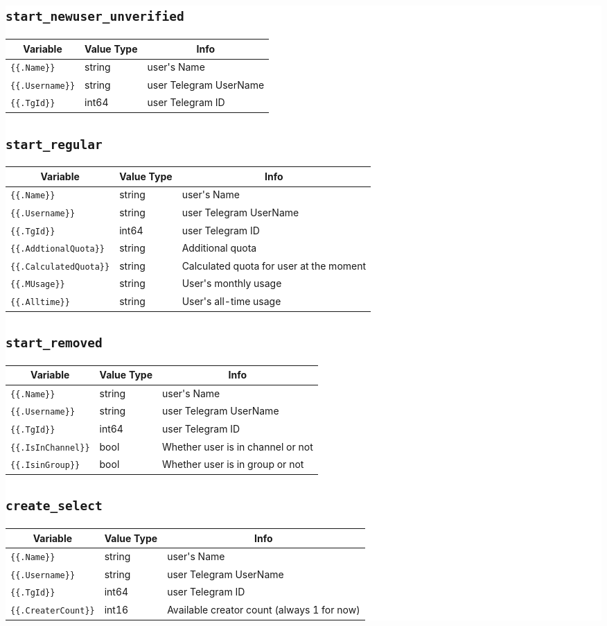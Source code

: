 ## **`start_newuser_unverified`**

| Variable        | Value Type | Info                   |
| --------------- | ---------- | ---------------------- |
| `{{.Name}}`     | string     | user's Name            |
| `{{.Username}}` | string     | user Telegram UserName |
| `{{.TgId}}`     | int64      | user Telegram ID       |

## **`start_regular`**

| Variable               | Value Type | Info                                    |
| ---------------------- | ---------- | --------------------------------------- |
| `{{.Name}}`            | string     | user's Name                             |
| `{{.Username}}`        | string     | user Telegram UserName                  |
| `{{.TgId}}`            | int64      | user Telegram ID                        |
| `{{.AddtionalQuota}}`  | string     | Additional quota                        |
| `{{.CalculatedQuota}}` | string     | Calculated quota for user at the moment |
| `{{.MUsage}}`          | string     | User's monthly usage                    |
| `{{.Alltime}}`         | string     | User's all-time usage                   |

## **`start_removed`**

| Variable           | Value Type | Info                              |
| ------------------ | ---------- | --------------------------------- |
| `{{.Name}}`        | string     | user's Name                       |
| `{{.Username}}`    | string     | user Telegram UserName            |
| `{{.TgId}}`        | int64      | user Telegram ID                  |
| `{{.IsInChannel}}` | bool       | Whether user is in channel or not |
| `{{.IsinGroup}}`   | bool       | Whether user is in group or not   |

## **`create_select`**

| Variable            | Value Type | Info                                       |
| ------------------- | ---------- | ------------------------------------------ |
| `{{.Name}}`         | string     | user's Name                                |
| `{{.Username}}`     | string     | user Telegram UserName                     |
| `{{.TgId}}`         | int64      | user Telegram ID                           |
| `{{.CreaterCount}}` | int16      | Available creator count (always 1 for now) |
